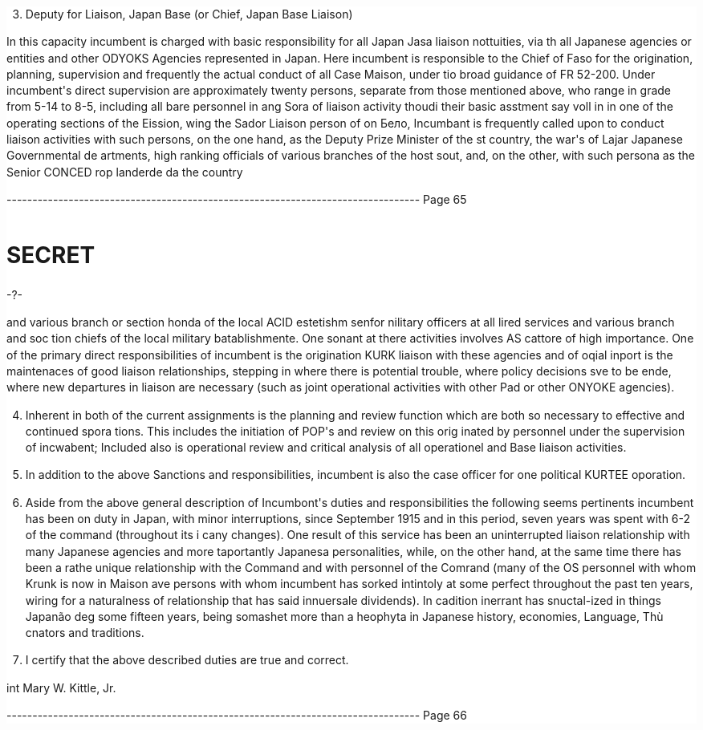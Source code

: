 3.  Deputy for Liaison, Japan Base (or Chief, Japan Base Liaison)

In this capacity incumbent is charged with basic responsibility for all Japan Jasa liaison nottuities, via th all Japanese agencies or entities and other ODYOKS Agencies represented in Japan. Here incumbent is responsible to the Chief of Faso for the origination, planning, supervision and frequently the actual conduct of all Case Maison, under tio broad guidance of FR 52-200. Under incumbent's direct supervision are approximately twenty persons, separate from those mentioned above, who range in grade from 5-14 to 8-5, including all bare personnel in ang Sora of liaison activity thoudi their basic asstment say voll in in one of the operating sections of the Eission, wing the Sador Liaison person of on Бело, Incumbant is frequently called upon to conduct liaison activities with such persons, on the one hand, as the Deputy Prize Minister of the st country, the war's of Lajar Japanese Governmental de artments, high ranking officials of various branches of the host sout, and, on the other, with such persona as the Senior CONCED rop landerde da the country


-------------------------------------------------------------------------------- Page 65

# SECRET

-?-

and various branch or section honda of the local ACID estetishm senfor nilitary officers at all lired services and various branch and soc tion chiefs of the local military batablishmente. One sonant at there activities involves AS cattore of high importance. One of the primary direct responsibilities of incumbent is the origination KURK liaison with these agencies and of oqial inport is the maintenaces of good liaison relationships, stepping in where there is potential trouble, where policy decisions sve to be ende, where new departures in liaison are necessary (such as joint operational activities with other Pad or other ONYOKE agencies).

4. Inherent in both of the current assignments is the planning and review function which are both so necessary to effective and continued spora tions. This includes the initiation of POP's and review on this orig inated by personnel under the supervision of incwabent; Included also is operational review and critical analysis of all operationel and Base liaison activities.

5. In addition to the above Sanctions and responsibilities, incumbent is also the case officer for one political KURTEE oporation.

6. Aside from the above general description of Incumbont's duties and responsibilities the following seems pertinents incumbent has been on duty in Japan, with minor interruptions, since September 1915 and in this period, seven years was spent with 6-2 of the command (throughout its i cany changes). One result of this service has been an uninterrupted liaison relationship with many Japanese agencies and more taportantly Japanesa personalities, while, on the other hand, at the same time there has been a rathe unique relationship with the Command and with personnel of the Comrand (many of the OS personnel with whom Krunk is now in Maison ave persons with whom incumbent has sorked intintoly at some perfect throughout the past ten years, wiring for a naturalness of relationship that has said innuersale dividends). In cadition inerrant has snuctal-ized in things Japanão deg some fifteen years, being somashet more than a heophyta in Japanese history, economies, Language, Thù cnators and traditions.

7. I certify that the above described duties are true and correct.

int Mary W. Kittle, Jr.


-------------------------------------------------------------------------------- Page 66
